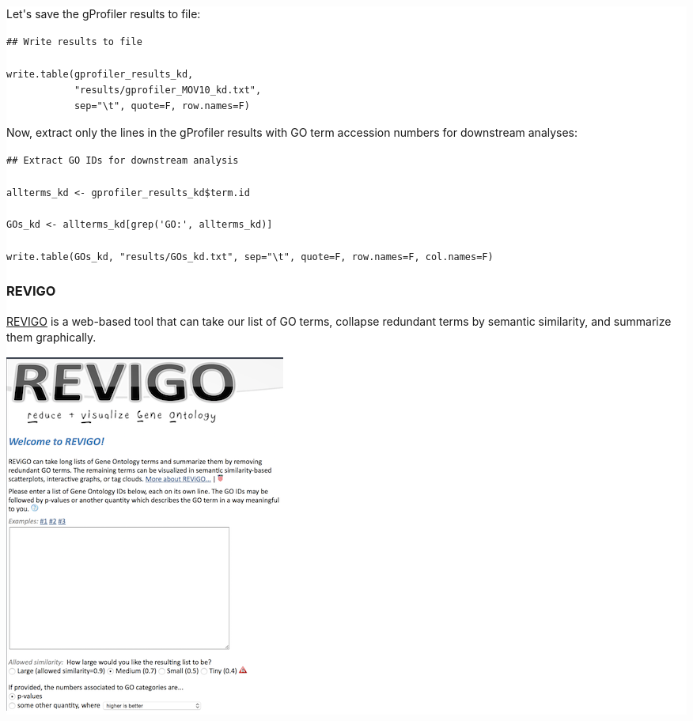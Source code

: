 ```

```

Let's save the gProfiler results to file:

```
## Write results to file

write.table(gprofiler_results_kd, 
            "results/gprofiler_MOV10_kd.txt", 
            sep="\t", quote=F, row.names=F)
```

Now, extract only the lines in the gProfiler results with GO term accession numbers for downstream analyses:

```
## Extract GO IDs for downstream analysis

allterms_kd <- gprofiler_results_kd$term.id

GOs_kd <- allterms_kd[grep('GO:', allterms_kd)]

write.table(GOs_kd, "results/GOs_kd.txt", sep="\t", quote=F, row.names=F, col.names=F)
```

### REVIGO

[REVIGO](http://revigo.irb.hr/) is a web-based tool that can take our list of GO terms, collapse redundant terms by semantic similarity, and summarize them graphically. 


![REVIGO_input](../img/revigo_input.png)
